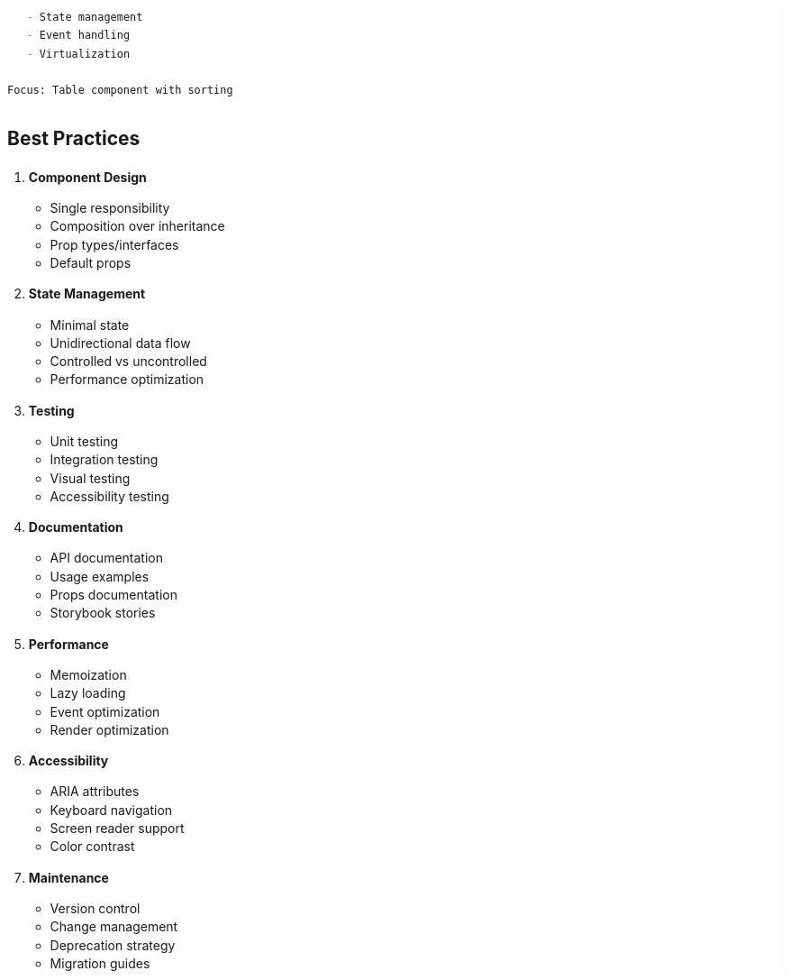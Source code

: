 ```markdown
   - State management
   - Event handling
   - Virtualization

Focus: Table component with sorting
```

## Best Practices

1. **Component Design**

   - Single responsibility
   - Composition over inheritance
   - Prop types/interfaces
   - Default props

2. **State Management**

   - Minimal state
   - Unidirectional data flow
   - Controlled vs uncontrolled
   - Performance optimization

3. **Testing**

   - Unit testing
   - Integration testing
   - Visual testing
   - Accessibility testing

4. **Documentation**

   - API documentation
   - Usage examples
   - Props documentation
   - Storybook stories

5. **Performance**

   - Memoization
   - Lazy loading
   - Event optimization
   - Render optimization

6. **Accessibility**

   - ARIA attributes
   - Keyboard navigation
   - Screen reader support
   - Color contrast

7. **Maintenance**

   - Version control
   - Change management
   - Deprecation strategy
   - Migration guides

